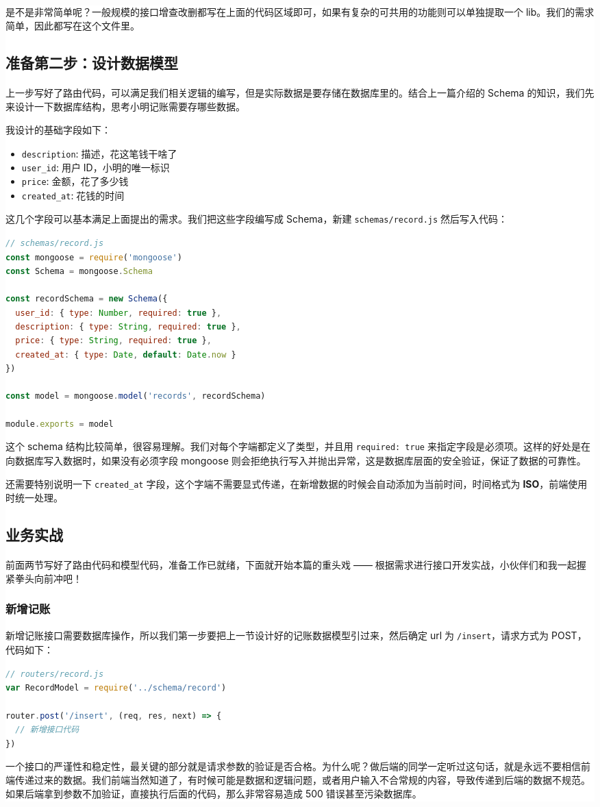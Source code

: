 是不是非常简单呢？一般规模的接口增查改删都写在上面的代码区域即可，如果有复杂的可共用的功能则可以单独提取一个 lib。我们的需求简单，因此都写在这个文件里。

## 准备第二步：设计数据模型

上一步写好了路由代码，可以满足我们相关逻辑的编写，但是实际数据是要存储在数据库里的。结合上一篇介绍的 Schema 的知识，我们先来设计一下数据库结构，思考小明记账需要存哪些数据。

我设计的基础字段如下：

- `description`: 描述，花这笔钱干啥了
- `user_id`: 用户 ID，小明的唯一标识
- `price`: 金额，花了多少钱
- `created_at`: 花钱的时间

这几个字段可以基本满足上面提出的需求。我们把这些字段编写成 Schema，新建 `schemas/record.js` 然后写入代码：

```javascript
// schemas/record.js
const mongoose = require('mongoose')
const Schema = mongoose.Schema

const recordSchema = new Schema({
  user_id: { type: Number, required: true },
  description: { type: String, required: true },
  price: { type: String, required: true },
  created_at: { type: Date, default: Date.now }
})

const model = mongoose.model('records', recordSchema)

module.exports = model
```

这个 schema 结构比较简单，很容易理解。我们对每个字端都定义了类型，并且用 `required: true` 来指定字段是必须项。这样的好处是在向数据库写入数据时，如果没有必须字段 mongoose 则会拒绝执行写入并抛出异常，这是数据库层面的安全验证，保证了数据的可靠性。

还需要特别说明一下 `created_at` 字段，这个字端不需要显式传递，在新增数据的时候会自动添加为当前时间，时间格式为 **ISO**，前端使用时统一处理。

## 业务实战

前面两节写好了路由代码和模型代码，准备工作已就绪，下面就开始本篇的重头戏 —— 根据需求进行接口开发实战，小伙伴们和我一起握紧拳头向前冲吧！

### 新增记账

新增记账接口需要数据库操作，所以我们第一步要把上一节设计好的记账数据模型引过来，然后确定 url 为 `/insert`，请求方式为 POST，代码如下：

```javascript
// routers/record.js
var RecordModel = require('../schema/record')

router.post('/insert', (req, res, next) => {
  // 新增接口代码
})
```

一个接口的严谨性和稳定性，最关键的部分就是请求参数的验证是否合格。为什么呢？做后端的同学一定听过这句话，就是永远不要相信前端传递过来的数据。我们前端当然知道了，有时候可能是数据和逻辑问题，或者用户输入不合常规的内容，导致传递到后端的数据不规范。如果后端拿到参数不加验证，直接执行后面的代码，那么非常容易造成 500 错误甚至污染数据库。
